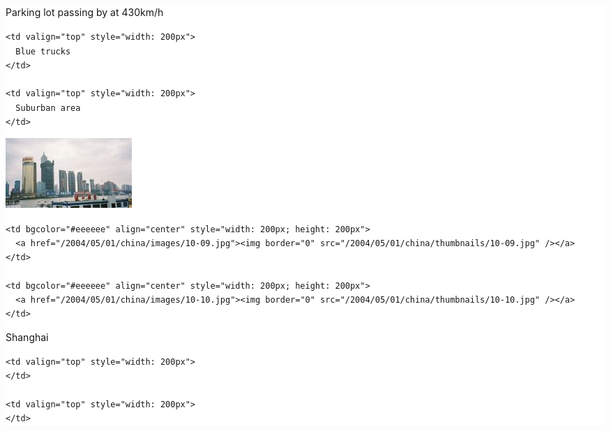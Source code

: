   <tr>
    <td valign="top" style="width: 200px">
      Parking lot passing by at 430km/h
    </td>
    
    <td valign="top" style="width: 200px">
      Blue trucks
    </td>
    
    <td valign="top" style="width: 200px">
      Suburban area
    </td>
  </tr>
  
  <tr>
    <td bgcolor="#eeeeee" align="center" style="width: 200px; height: 200px">
      <a href="/2004/05/01/china/images/10-08.jpg"><img border="0" src="/2004/05/01/china/thumbnails/10-08.jpg" /></a>
    </td>
    
    <td bgcolor="#eeeeee" align="center" style="width: 200px; height: 200px">
      <a href="/2004/05/01/china/images/10-09.jpg"><img border="0" src="/2004/05/01/china/thumbnails/10-09.jpg" /></a>
    </td>
    
    <td bgcolor="#eeeeee" align="center" style="width: 200px; height: 200px">
      <a href="/2004/05/01/china/images/10-10.jpg"><img border="0" src="/2004/05/01/china/thumbnails/10-10.jpg" /></a>
    </td>
  </tr>
  
  <tr>
    <td valign="top" style="width: 200px">
      Shanghai
    </td>
    
    <td valign="top" style="width: 200px">
    </td>
    
    <td valign="top" style="width: 200px">
    </td>
  </tr>
  